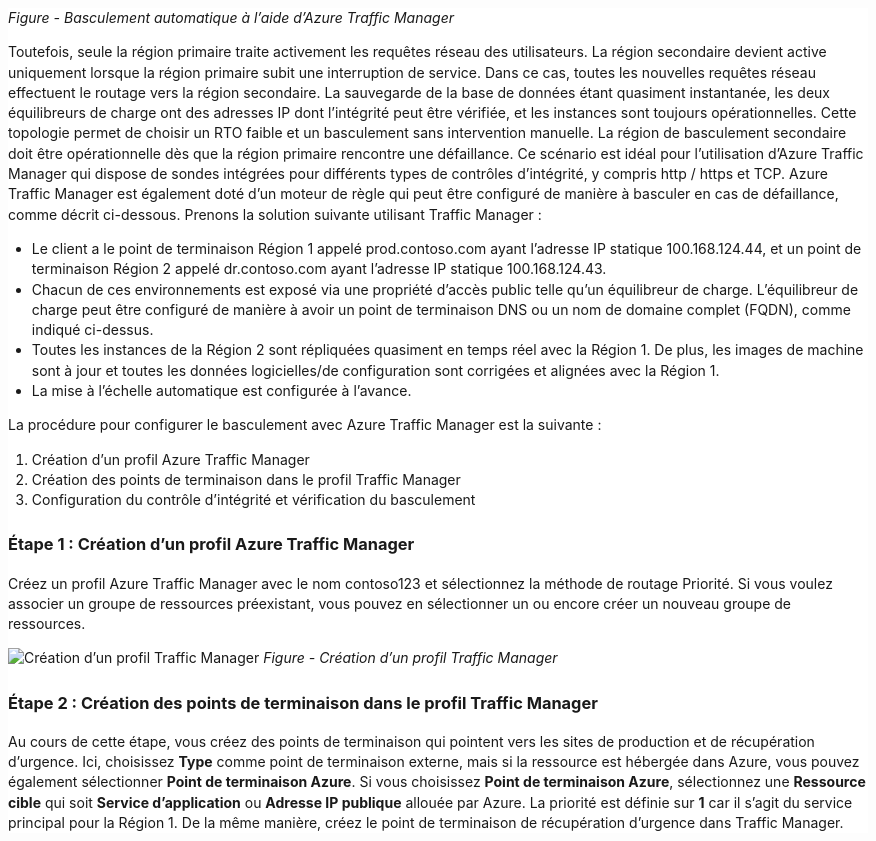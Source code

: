 *Figure - Basculement automatique à l’aide d’Azure Traffic Manager*

Toutefois, seule la région primaire traite activement les requêtes réseau des utilisateurs. La région secondaire devient active uniquement lorsque la région primaire subit une interruption de service. Dans ce cas, toutes les nouvelles requêtes réseau effectuent le routage vers la région secondaire. La sauvegarde de la base de données étant quasiment instantanée, les deux équilibreurs de charge ont des adresses IP dont l’intégrité peut être vérifiée, et les instances sont toujours opérationnelles. Cette topologie permet de choisir un RTO faible et un basculement sans intervention manuelle. La région de basculement secondaire doit être opérationnelle dès que la région primaire rencontre une défaillance.
Ce scénario est idéal pour l’utilisation d’Azure Traffic Manager qui dispose de sondes intégrées pour différents types de contrôles d’intégrité, y compris http / https et TCP. Azure Traffic Manager est également doté d’un moteur de règle qui peut être configuré de manière à basculer en cas de défaillance, comme décrit ci-dessous. Prenons la solution suivante utilisant Traffic Manager :
- Le client a le point de terminaison Région 1 appelé prod.contoso.com ayant l’adresse IP statique 100.168.124.44, et un point de terminaison Région 2 appelé dr.contoso.com ayant l’adresse IP statique 100.168.124.43. 
-   Chacun de ces environnements est exposé via une propriété d’accès public telle qu’un équilibreur de charge. L’équilibreur de charge peut être configuré de manière à avoir un point de terminaison DNS ou un nom de domaine complet (FQDN), comme indiqué ci-dessus.
-   Toutes les instances de la Région 2 sont répliquées quasiment en temps réel avec la Région 1. De plus, les images de machine sont à jour et toutes les données logicielles/de configuration sont corrigées et alignées avec la Région 1.  
-   La mise à l’échelle automatique est configurée à l’avance. 

La procédure pour configurer le basculement avec Azure Traffic Manager est la suivante :
1. Création d’un profil Azure Traffic Manager
2. Création des points de terminaison dans le profil Traffic Manager
3. Configuration du contrôle d’intégrité et vérification du basculement

### <a name="step-1-create-a-new-azure-traffic-manager-profile"></a>Étape 1 : Création d’un profil Azure Traffic Manager
Créez un profil Azure Traffic Manager avec le nom contoso123 et sélectionnez la méthode de routage Priorité. Si vous voulez associer un groupe de ressources préexistant, vous pouvez en sélectionner un ou encore créer un nouveau groupe de ressources.

![Création d’un profil Traffic Manager](./media/disaster-recovery-dns-traffic-manager/create-traffic-manager-profile.png)
*Figure - Création d’un profil Traffic Manager*

### <a name="step-2-create-endpoints-within-the-traffic-manager-profile"></a>Étape 2 : Création des points de terminaison dans le profil Traffic Manager

Au cours de cette étape, vous créez des points de terminaison qui pointent vers les sites de production et de récupération d’urgence. Ici, choisissez **Type** comme point de terminaison externe, mais si la ressource est hébergée dans Azure, vous pouvez également sélectionner **Point de terminaison Azure**. Si vous choisissez **Point de terminaison Azure**, sélectionnez une **Ressource cible** qui soit **Service d’application** ou **Adresse IP publique** allouée par Azure. La priorité est définie sur **1** car il s’agit du service principal pour la Région 1.
De la même manière, créez le point de terminaison de récupération d’urgence dans Traffic Manager.
